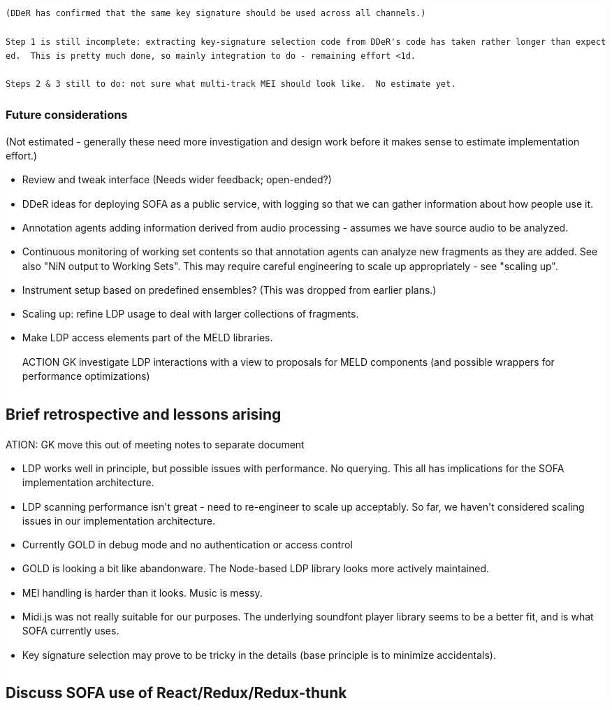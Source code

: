     (DDeR has confirmed that the same key signature should be used across all channels.)

    Step 1 is still incomplete: extracting key-signature selection code from DDeR's code has taken rather longer than expected.  This is pretty much done, so mainly integration to do - remaining effort <1d.

    Steps 2 & 3 still to do: not sure what multi-track MEI should look like.  No estimate yet.


### Future considerations

(Not estimated - generally these need more investigation and design work before it makes sense to estimate implementation effort.)

- Review and tweak interface (Needs wider feedback; open-ended?)

- DDeR ideas for deploying SOFA as a public service, with logging so that we can gather information about how people use it.

- Annotation agents adding information derived from audio processing - assumes we have source audio to be analyzed.

- Continuous monitoring of working set contents so that annotation agents can analyze new fragments as they are added.  See also "NiN output to Working Sets".  This may require careful engineering to scale up appropriately - see "scaling up".

- Instrument setup based on predefined ensembles?  (This was dropped from earlier plans.)

- Scaling up: refine LDP usage to deal with larger collections of fragments.

- Make LDP access elements part of the MELD libraries.

    ACTION GK investigate LDP interactions with a view to proposals for MELD components (and possible wrappers for performance optimizations)


## Brief retrospective and lessons arising

ATION: GK move this out of meeting notes to separate document

- LDP works well in principle, but possible issues with performance.  No querying.  This all has implications for the SOFA implementation architecture.

- LDP scanning performance isn't great - need to re-engineer to scale up acceptably.  So far, we haven't considered scaling issues in our implementation architecture.

- Currently GOLD in debug mode and no authentication or access control

- GOLD is looking a bit like abandonware.  The Node-based LDP library looks more actively maintained.

- MEI handling is harder than it looks.  Music is messy.

- Midi.js was not really suitable for our purposes.  The underlying soundfont player library seems to be a better fit, and is what SOFA currently uses.

- Key signature selection may prove to be tricky in the details (base principle is to minimize accidentals).


## Discuss SOFA use of React/Redux/Redux-thunk
